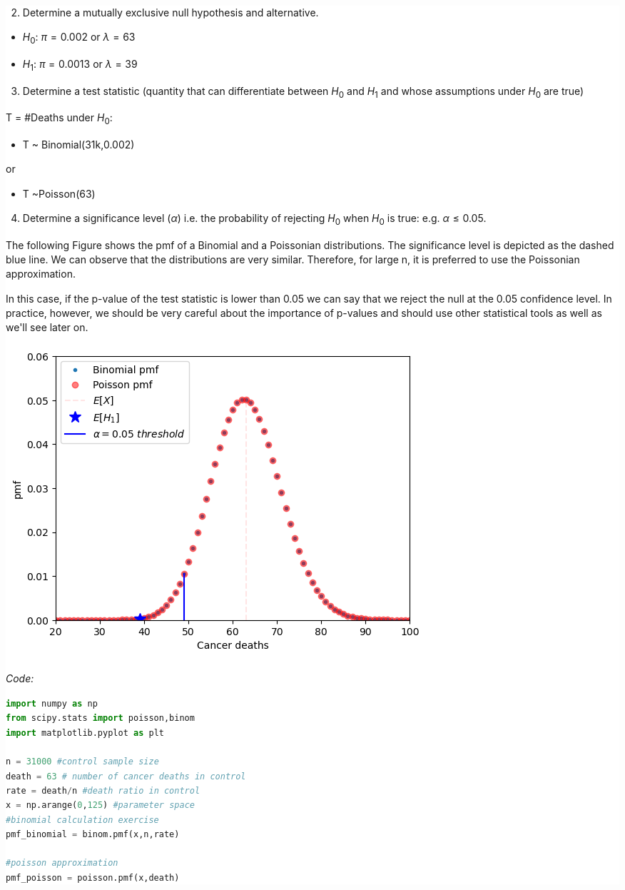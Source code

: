 2. Determine a mutually exclusive null hypothesis and alternative.

* $H_0$: $\pi = 0.002$ or $\lambda = 63$

* $H_1$: $\pi = 0.0013$ or $\lambda = 39$

3. Determine a test statistic (quantity that can differentiate between $H_0$ and $H_1$ and whose assumptions under $H_0$ are true)

T = #Deaths under $H_0$:
    
* T ~ Binomial(31k,0.002) 
    
or 
    
* T ~Poisson(63)

4. Determine a significance level ($\alpha$) i.e. the probability of rejecting $H_0$ when $H_0$ is true: e.g. $\alpha \le 0.05$.

The following Figure shows the pmf of a Binomial and a Poissonian distributions. The significance level is depicted as the dashed blue line. We can observe that the distributions are very similar. Therefore, for large n, it is preferred to use the Poissonian approximation.

In this case, if the p-value of the test statistic is lower than 0.05 we can say that we reject the null at the 0.05 confidence level. In practice, however, we should be very careful about the importance of p-values and should use other statistical tools as well as we'll see later on.

![](pics/pmf.png)

*Code:*

```python
import numpy as np
from scipy.stats import poisson,binom
import matplotlib.pyplot as plt

n = 31000 #control sample size
death = 63 # number of cancer deaths in control
rate = death/n #death ratio in control
x = np.arange(0,125) #parameter space
#binomial calculation exercise
pmf_binomial = binom.pmf(x,n,rate)

#poisson approximation
pmf_poisson = poisson.pmf(x,death)

```